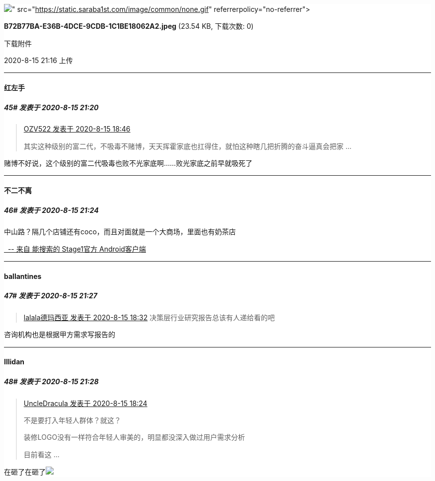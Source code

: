 <img src="https://img.saraba1st.com/forum/202008/15/211645eb7vazql7079hh97.jpeg" referrerpolicy="no-referrer">" src="https://static.saraba1st.com/image/common/none.gif" referrerpolicy="no-referrer">


<strong>B72B77BA-E36B-4DCE-9CDB-1C1BE18062A2.jpeg</strong> (23.54 KB, 下载次数: 0)

下载附件

2020-8-15 21:16 上传


-----

####  红左手  
##### 45#       发表于 2020-8-15 21:20


<blockquote><a href="httphttps://bbs.saraba1st.com/2b/forum.php?mod=redirect&amp;goto=findpost&amp;pid=48440735&amp;ptid=1954854" target="_blank">OZV522 发表于 2020-8-15 18:46</a>

其实这种级别的富二代，不吸毒不赌博，天天挥霍家底也扛得住，就怕这种瞎几把折腾的奋斗逼真会把家 ...</blockquote>
赌博不好说，这个级别的富二代吸毒也败不光家底啊……败光家底之前早就吸死了


-----

####  不二不离  
##### 46#       发表于 2020-8-15 21:24


中山路？隔几个店铺还有coco，而且对面就是一个大商场，里面也有奶茶店

[  -- 来自 能搜索的 Stage1官方 Android客户端](https://www.coolapk.com/apk/140634)


-----

####  ballantines  
##### 47#       发表于 2020-8-15 21:27


<blockquote><a href="httphttps://bbs.saraba1st.com/2b/forum.php?mod=redirect&amp;goto=findpost&amp;pid=48440633&amp;ptid=1954854" target="_blank">lalala德玛西亚 发表于 2020-8-15 18:32</a>
决策层行业研究报告总该有人递给看的吧</blockquote>
咨询机构也是根据甲方需求写报告的


-----

####  Illidan  
##### 48#       发表于 2020-8-15 21:28


<blockquote><a href="httphttps://bbs.saraba1st.com/2b/forum.php?mod=redirect&amp;goto=findpost&amp;pid=48440582&amp;ptid=1954854" target="_blank">UncleDracula 发表于 2020-8-15 18:24</a>

不是要打入年轻人群体？就这？

装修LOGO没有一样符合年轻人审美的，明显都没深入做过用户需求分析

目前看这 ...</blockquote>
在砸了在砸了<img src="https://static.saraba1st.com/image/smiley/face2017/033.png" referrerpolicy="no-referrer">
